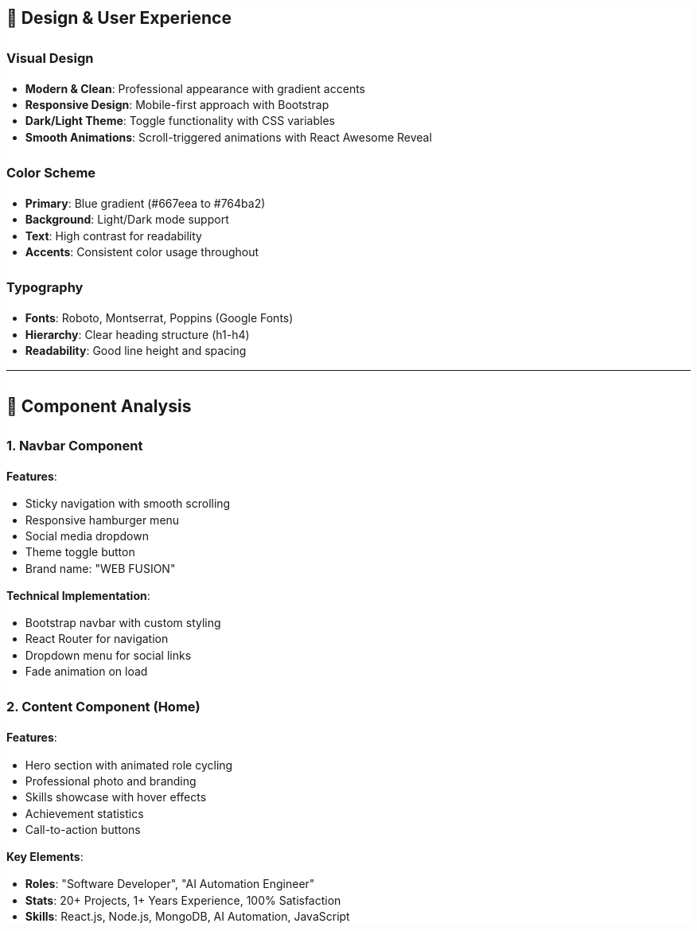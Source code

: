 
## 🎨 Design & User Experience

### **Visual Design**
- **Modern & Clean**: Professional appearance with gradient accents
- **Responsive Design**: Mobile-first approach with Bootstrap
- **Dark/Light Theme**: Toggle functionality with CSS variables
- **Smooth Animations**: Scroll-triggered animations with React Awesome Reveal

### **Color Scheme**
- **Primary**: Blue gradient (#667eea to #764ba2)
- **Background**: Light/Dark mode support
- **Text**: High contrast for readability
- **Accents**: Consistent color usage throughout

### **Typography**
- **Fonts**: Roboto, Montserrat, Poppins (Google Fonts)
- **Hierarchy**: Clear heading structure (h1-h4)
- **Readability**: Good line height and spacing

---

## 📱 Component Analysis

### **1. Navbar Component**
**Features**:
- Sticky navigation with smooth scrolling
- Responsive hamburger menu
- Social media dropdown
- Theme toggle button
- Brand name: "WEB FUSION"

**Technical Implementation**:
- Bootstrap navbar with custom styling
- React Router for navigation
- Dropdown menu for social links
- Fade animation on load

### **2. Content Component (Home)**
**Features**:
- Hero section with animated role cycling
- Professional photo and branding
- Skills showcase with hover effects
- Achievement statistics
- Call-to-action buttons

**Key Elements**:
- **Roles**: "Software Developer", "AI Automation Engineer"
- **Stats**: 20+ Projects, 1+ Years Experience, 100% Satisfaction
- **Skills**: React.js, Node.js, MongoDB, AI Automation, JavaScript
